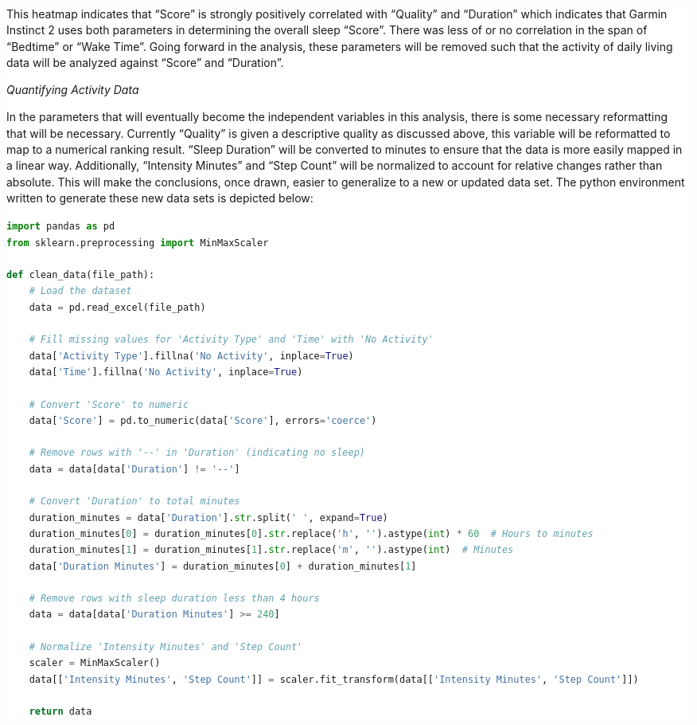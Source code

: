 This heatmap indicates that “Score” is strongly positively correlated with “Quality” and “Duration” which indicates that Garmin Instinct 2 uses both parameters in determining the overall sleep “Score”. There was less of or no correlation in the span of “Bedtime” or “Wake Time”. Going forward in the analysis, these parameters will be removed such that the activity of daily living data will be analyzed against “Score” and “Duration”.

*Quantifying Activity Data*

In the parameters that will eventually become the independent variables in this analysis, there is some necessary reformatting that will be necessary. Currently “Quality” is given a descriptive quality as discussed above, this variable will be reformatted to map to a numerical ranking result. “Sleep Duration” will be converted to minutes to ensure that the data is more easily mapped in a linear way. Additionally, “Intensity Minutes” and “Step Count” will be normalized to account for relative changes rather than absolute. This will make the conclusions, once drawn, easier to generalize to a new or updated data set. The python environment written to generate these new data sets is depicted below:

``` python
import pandas as pd
from sklearn.preprocessing import MinMaxScaler

def clean_data(file_path):
    # Load the dataset
    data = pd.read_excel(file_path)

    # Fill missing values for 'Activity Type' and 'Time' with 'No Activity'
    data['Activity Type'].fillna('No Activity', inplace=True)
    data['Time'].fillna('No Activity', inplace=True)

    # Convert 'Score' to numeric
    data['Score'] = pd.to_numeric(data['Score'], errors='coerce')

    # Remove rows with '--' in 'Duration' (indicating no sleep)
    data = data[data['Duration'] != '--']

    # Convert 'Duration' to total minutes
    duration_minutes = data['Duration'].str.split(' ', expand=True)
    duration_minutes[0] = duration_minutes[0].str.replace('h', '').astype(int) * 60  # Hours to minutes
    duration_minutes[1] = duration_minutes[1].str.replace('m', '').astype(int)  # Minutes
    data['Duration Minutes'] = duration_minutes[0] + duration_minutes[1]

    # Remove rows with sleep duration less than 4 hours
    data = data[data['Duration Minutes'] >= 240]

    # Normalize 'Intensity Minutes' and 'Step Count'
    scaler = MinMaxScaler()
    data[['Intensity Minutes', 'Step Count']] = scaler.fit_transform(data[['Intensity Minutes', 'Step Count']])

    return data
```
